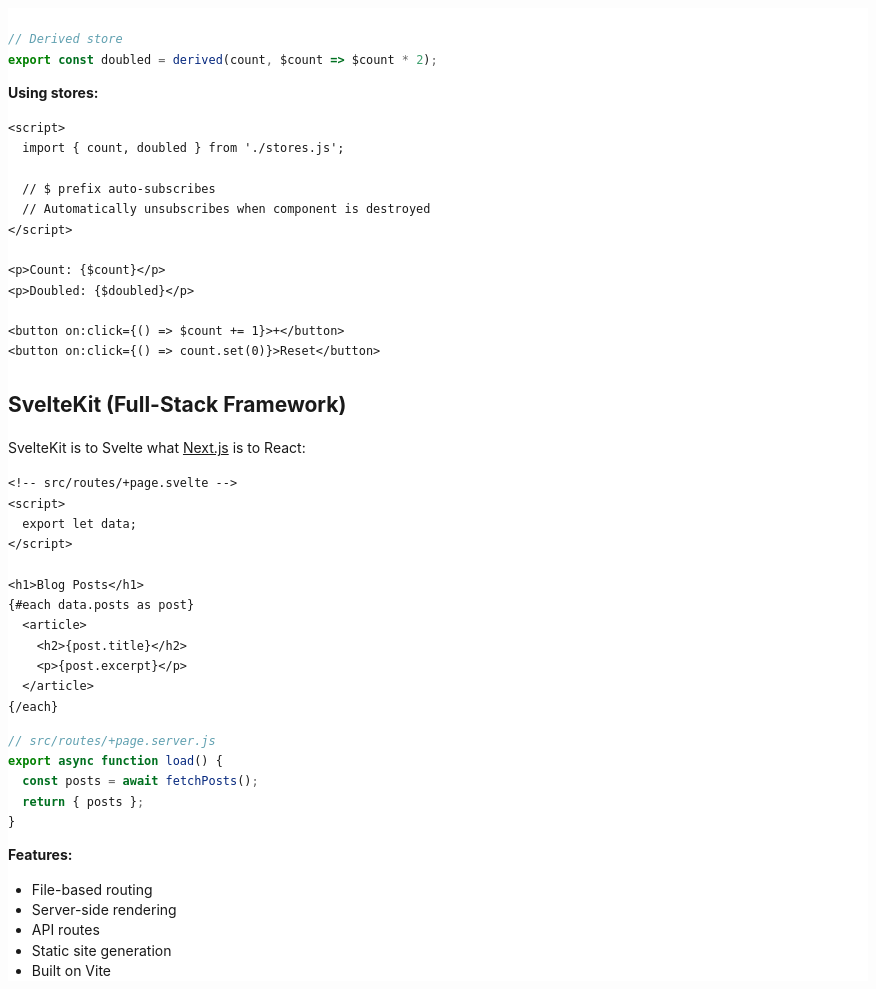```javascript

// Derived store
export const doubled = derived(count, $count => $count * 2);
```

**Using stores:**
```svelte
<script>
  import { count, doubled } from './stores.js';

  // $ prefix auto-subscribes
  // Automatically unsubscribes when component is destroyed
</script>

<p>Count: {$count}</p>
<p>Doubled: {$doubled}</p>

<button on:click={() => $count += 1}>+</button>
<button on:click={() => count.set(0)}>Reset</button>
```

## SvelteKit (Full-Stack Framework)

SvelteKit is to Svelte what [Next.js](/content/frameworks/nextjs) is to React:

```svelte
<!-- src/routes/+page.svelte -->
<script>
  export let data;
</script>

<h1>Blog Posts</h1>
{#each data.posts as post}
  <article>
    <h2>{post.title}</h2>
    <p>{post.excerpt}</p>
  </article>
{/each}
```

```javascript
// src/routes/+page.server.js
export async function load() {
  const posts = await fetchPosts();
  return { posts };
}
```

**Features:**
- File-based routing
- Server-side rendering
- API routes
- Static site generation
- Built on Vite
